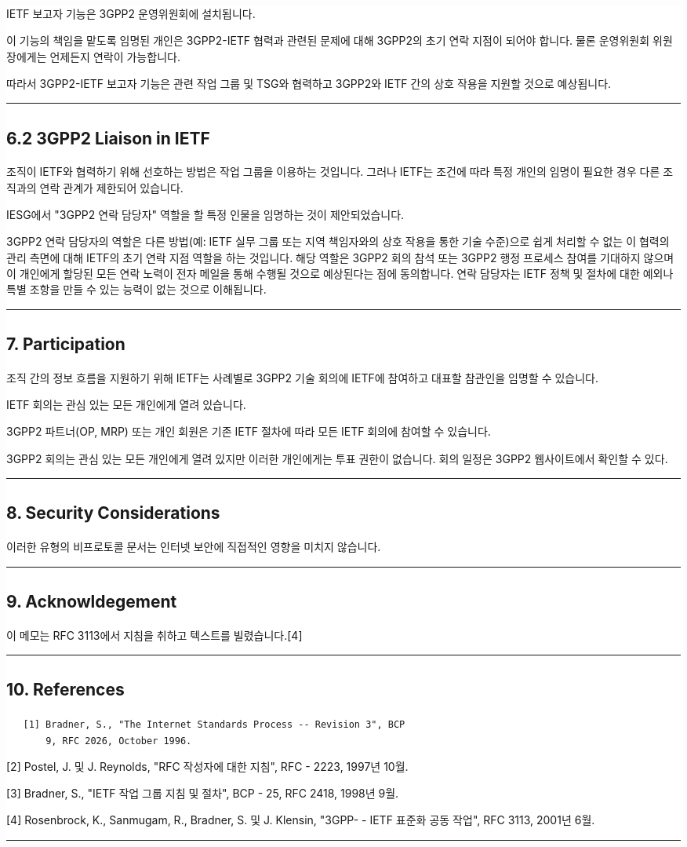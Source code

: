 IETF 보고자 기능은 3GPP2 운영위원회에 설치됩니다.

이 기능의 책임을 맡도록 임명된 개인은 3GPP2-IETF 협력과 관련된 문제에 대해 3GPP2의 초기 연락 지점이 되어야 합니다. 물론 운영위원회 위원장에게는 언제든지 연락이 가능합니다.

따라서 3GPP2-IETF 보고자 기능은 관련 작업 그룹 및 TSG와 협력하고 3GPP2와 IETF 간의 상호 작용을 지원할 것으로 예상됩니다.

---
## **6.2 3GPP2 Liaison in IETF**

조직이 IETF와 협력하기 위해 선호하는 방법은 작업 그룹을 이용하는 것입니다. 그러나 IETF는 조건에 따라 특정 개인의 임명이 필요한 경우 다른 조직과의 연락 관계가 제한되어 있습니다.

IESG에서 "3GPP2 연락 담당자" 역할을 할 특정 인물을 임명하는 것이 제안되었습니다.

3GPP2 연락 담당자의 역할은 다른 방법\(예: IETF 실무 그룹 또는 지역 책임자와의 상호 작용을 통한 기술 수준\)으로 쉽게 처리할 수 없는 이 협력의 관리 측면에 대해 IETF의 초기 연락 지점 역할을 하는 것입니다. 해당 역할은 3GPP2 회의 참석 또는 3GPP2 행정 프로세스 참여를 기대하지 않으며 이 개인에게 할당된 모든 연락 노력이 전자 메일을 통해 수행될 것으로 예상된다는 점에 동의합니다. 연락 담당자는 IETF 정책 및 절차에 대한 예외나 특별 조항을 만들 수 있는 능력이 없는 것으로 이해됩니다.

---
## **7. Participation**

조직 간의 정보 흐름을 지원하기 위해 IETF는 사례별로 3GPP2 기술 회의에 IETF에 참여하고 대표할 참관인을 임명할 수 있습니다.

IETF 회의는 관심 있는 모든 개인에게 열려 있습니다.

3GPP2 파트너\(OP, MRP\) 또는 개인 회원은 기존 IETF 절차에 따라 모든 IETF 회의에 참여할 수 있습니다.

3GPP2 회의는 관심 있는 모든 개인에게 열려 있지만 이러한 개인에게는 투표 권한이 없습니다. 회의 일정은 3GPP2 웹사이트에서 확인할 수 있다.

---
## **8. Security Considerations**

이러한 유형의 비프로토콜 문서는 인터넷 보안에 직접적인 영향을 미치지 않습니다.

---
## **9. Acknowldegement**

이 메모는 RFC 3113에서 지침을 취하고 텍스트를 빌렸습니다.\[4\]

---
## **10. References**

```text
   [1] Bradner, S., "The Internet Standards Process -- Revision 3", BCP
       9, RFC 2026, October 1996.
```

\[2\] Postel, J. 및 J. Reynolds, "RFC 작성자에 대한 지침", RFC - 2223, 1997년 10월.

\[3\] Bradner, S., "IETF 작업 그룹 지침 및 절차", BCP - 25, RFC 2418, 1998년 9월.

\[4\] Rosenbrock, K., Sanmugam, R., Bradner, S. 및 J. Klensin, "3GPP- - IETF 표준화 공동 작업", RFC 3113, 2001년 6월.

---